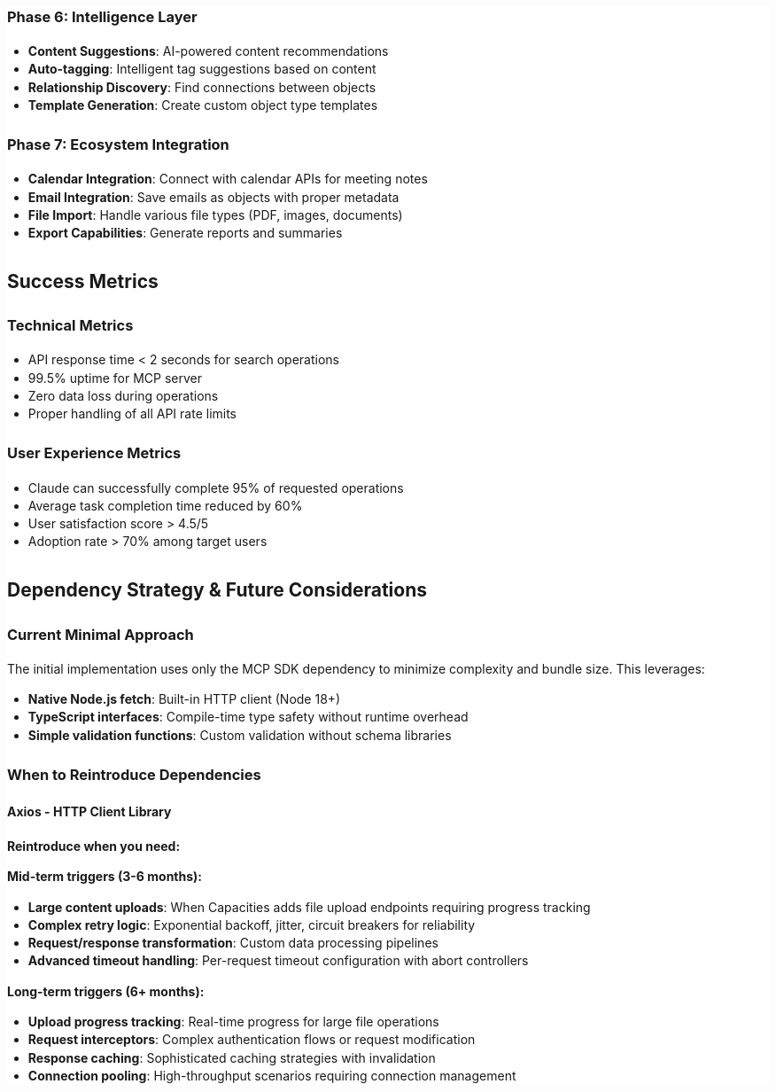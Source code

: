 ### Phase 6: Intelligence Layer
- **Content Suggestions**: AI-powered content recommendations
- **Auto-tagging**: Intelligent tag suggestions based on content
- **Relationship Discovery**: Find connections between objects
- **Template Generation**: Create custom object type templates

### Phase 7: Ecosystem Integration
- **Calendar Integration**: Connect with calendar APIs for meeting notes
- **Email Integration**: Save emails as objects with proper metadata
- **File Import**: Handle various file types (PDF, images, documents)
- **Export Capabilities**: Generate reports and summaries

## Success Metrics

### Technical Metrics
- API response time < 2 seconds for search operations
- 99.5% uptime for MCP server
- Zero data loss during operations
- Proper handling of all API rate limits

### User Experience Metrics
- Claude can successfully complete 95% of requested operations
- Average task completion time reduced by 60%
- User satisfaction score > 4.5/5
- Adoption rate > 70% among target users

## Dependency Strategy & Future Considerations

### Current Minimal Approach
The initial implementation uses only the MCP SDK dependency to minimize complexity and bundle size. This leverages:

- **Native Node.js fetch**: Built-in HTTP client (Node 18+)
- **TypeScript interfaces**: Compile-time type safety without runtime overhead
- **Simple validation functions**: Custom validation without schema libraries

### When to Reintroduce Dependencies

#### **Axios - HTTP Client Library**
**Reintroduce when you need:**

**Mid-term triggers (3-6 months):**
- **Large content uploads**: When Capacities adds file upload endpoints requiring progress tracking
- **Complex retry logic**: Exponential backoff, jitter, circuit breakers for reliability
- **Request/response transformation**: Custom data processing pipelines
- **Advanced timeout handling**: Per-request timeout configuration with abort controllers

**Long-term triggers (6+ months):**
- **Upload progress tracking**: Real-time progress for large file operations
- **Request interceptors**: Complex authentication flows or request modification
- **Response caching**: Sophisticated caching strategies with invalidation
- **Connection pooling**: High-throughput scenarios requiring connection management
